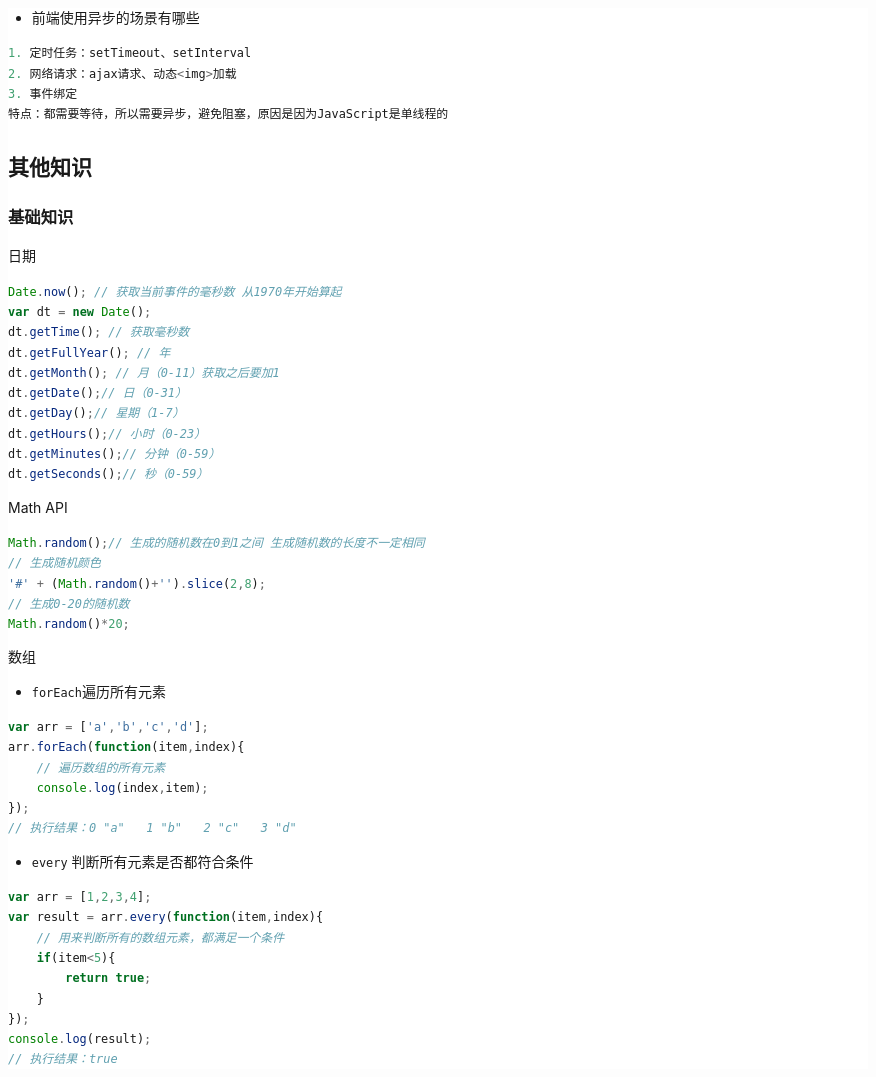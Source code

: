 + 前端使用异步的场景有哪些

```javascript
1. 定时任务：setTimeout、setInterval
2. 网络请求：ajax请求、动态<img>加载
3. 事件绑定
特点：都需要等待，所以需要异步，避免阻塞，原因是因为JavaScript是单线程的
```

## 其他知识

### 基础知识

日期

```javascript
Date.now(); // 获取当前事件的毫秒数 从1970年开始算起
var dt = new Date();
dt.getTime(); // 获取毫秒数
dt.getFullYear(); // 年
dt.getMonth(); // 月（0-11）获取之后要加1
dt.getDate();// 日（0-31）
dt.getDay();// 星期（1-7）
dt.getHours();// 小时（0-23）
dt.getMinutes();// 分钟（0-59）
dt.getSeconds();// 秒（0-59）
```

Math API

```javascript
Math.random();// 生成的随机数在0到1之间 生成随机数的长度不一定相同
// 生成随机颜色
'#' + (Math.random()+'').slice(2,8);
// 生成0-20的随机数
Math.random()*20;
```

数组

+ `forEach`遍历所有元素

```javascript
var arr = ['a','b','c','d'];
arr.forEach(function(item,index){
    // 遍历数组的所有元素
    console.log(index,item);
});
// 执行结果：0 "a"	1 "b"	2 "c"	3 "d"
```

+ `every` 判断所有元素是否都符合条件

```javascript
var arr = [1,2,3,4];
var result = arr.every(function(item,index){
    // 用来判断所有的数组元素，都满足一个条件
    if(item<5){
        return true;
    }
});
console.log(result);
// 执行结果：true
```
